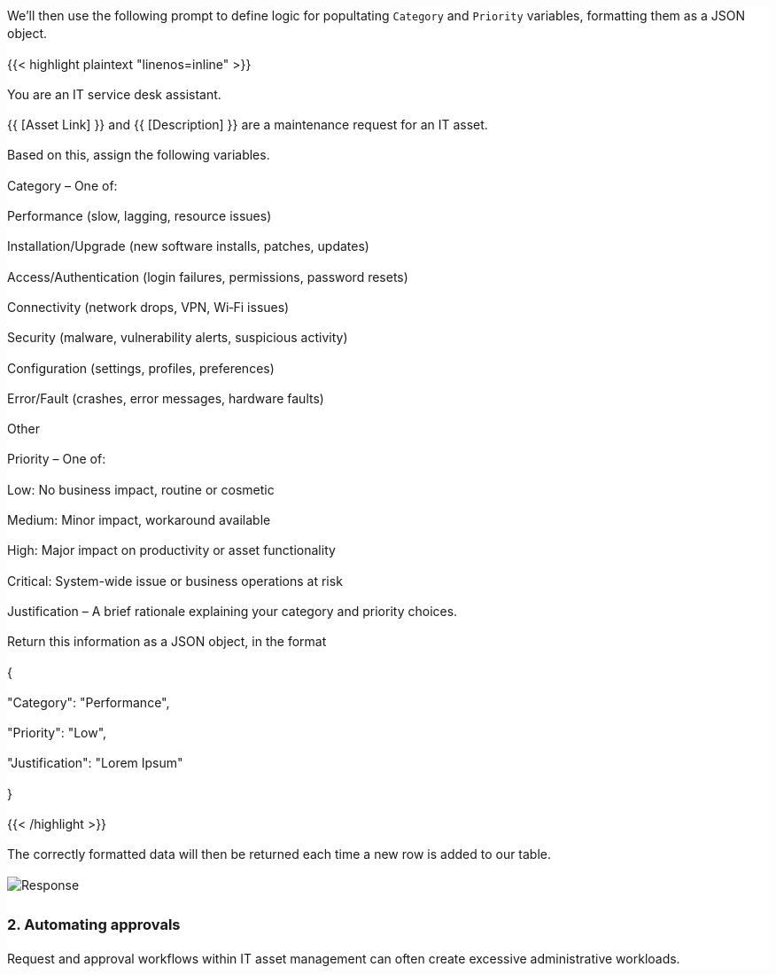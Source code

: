 We’ll then use the following prompt to define logic for popultating `Category` and `Priority` variables, formatting them as a JSON object.

{{< highlight plaintext "linenos=inline" >}}

You are an IT service desk assistant. 

{{ [Asset Link] }} and {{ [Description] }} are a maintenance request for an IT asset.

Based on this, assign the following variables.

Category – One of:

Performance (slow, lagging, resource issues)

Installation/Upgrade (new software installs, patches, updates)

Access/Authentication (login failures, permissions, password resets)

Connectivity (network drops, VPN, Wi‑Fi issues)

Security (malware, vulnerability alerts, suspicious activity)

Configuration (settings, profiles, preferences)

Error/Fault (crashes, error messages, hardware faults)

Other

Priority – One of:

Low: No business impact, routine or cosmetic

Medium: Minor impact, workaround available

High: Major impact on productivity or asset functionality

Critical: System-wide issue or business operations at risk

Justification – A brief rationale explaining your category and priority choices.

Return this information as a JSON object, in the format

{

"Category": "Performance",

"Priority": "Low",

"Justification": "Lorem Ipsum"

}

{{< /highlight >}}

The correctly formatted data will then be returned each time a new row is added to our table.

![Response](https://res.cloudinary.com/daog6scxm/image/upload/v1753456751/cms/ai-agents/ai-in-assset-management/AI_Asset_Management_4_vgbqj6.webp "Response")

### 2. Automating approvals

Request and approval workflows within IT asset management can often create excessive administrative workloads.
